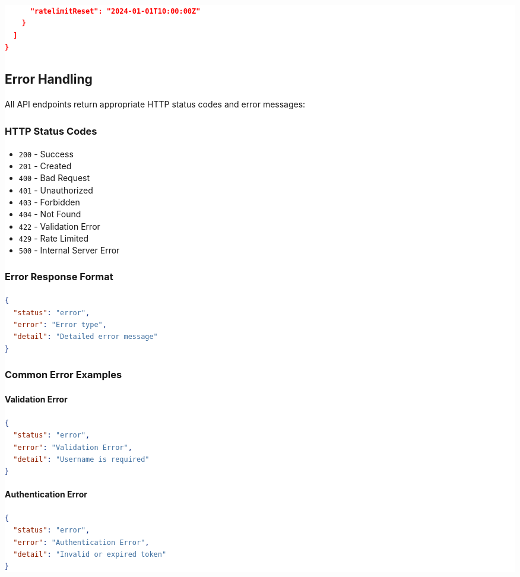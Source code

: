 ```json
      "ratelimitReset": "2024-01-01T10:00:00Z"
    }
  ]
}
```

## Error Handling

All API endpoints return appropriate HTTP status codes and error messages:

### HTTP Status Codes

- `200` - Success
- `201` - Created
- `400` - Bad Request
- `401` - Unauthorized
- `403` - Forbidden
- `404` - Not Found
- `422` - Validation Error
- `429` - Rate Limited
- `500` - Internal Server Error

### Error Response Format

```json
{
  "status": "error",
  "error": "Error type",
  "detail": "Detailed error message"
}
```

### Common Error Examples

#### Validation Error
```json
{
  "status": "error",
  "error": "Validation Error",
  "detail": "Username is required"
}
```

#### Authentication Error
```json
{
  "status": "error",
  "error": "Authentication Error",
  "detail": "Invalid or expired token"
}
```
